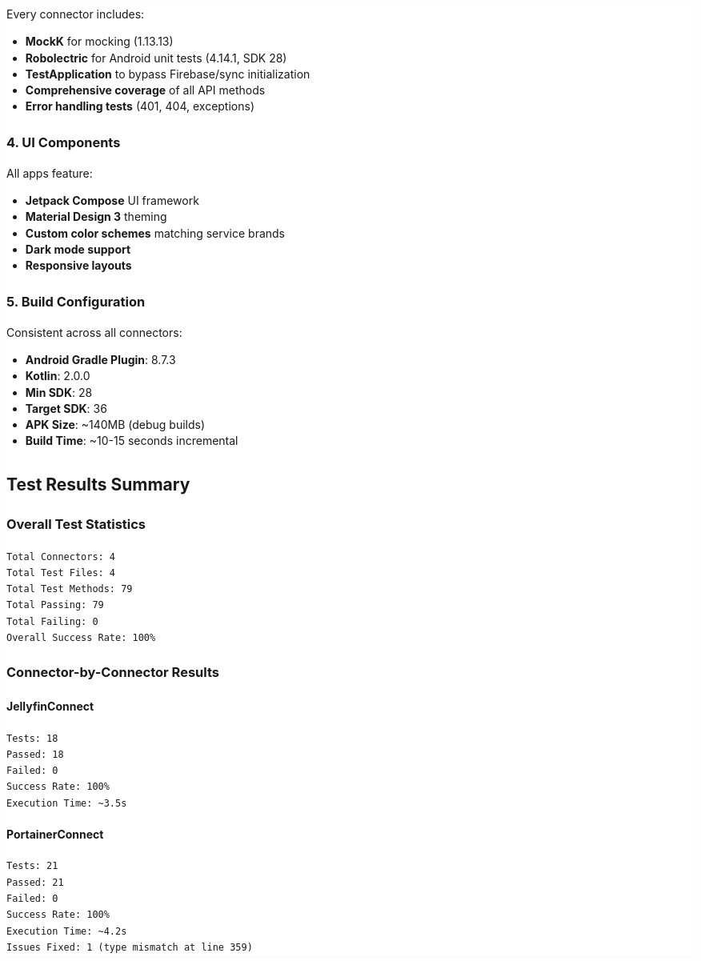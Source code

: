Every connector includes:
- **MockK** for mocking (1.13.13)
- **Robolectric** for Android unit tests (4.14.1, SDK 28)
- **TestApplication** to bypass Firebase/sync initialization
- **Comprehensive coverage** of all API methods
- **Error handling tests** (401, 404, exceptions)

### 4. UI Components

All apps feature:
- **Jetpack Compose** UI framework
- **Material Design 3** theming
- **Custom color schemes** matching service brands
- **Dark mode support**
- **Responsive layouts**

### 5. Build Configuration

Consistent across all connectors:
- **Android Gradle Plugin**: 8.7.3
- **Kotlin**: 2.0.0
- **Min SDK**: 28
- **Target SDK**: 36
- **APK Size**: ~140MB (debug builds)
- **Build Time**: ~10-15 seconds incremental

## Test Results Summary

### Overall Test Statistics

```
Total Connectors: 4
Total Test Files: 4
Total Test Methods: 79
Total Passing: 79
Total Failing: 0
Overall Success Rate: 100%
```

### Connector-by-Connector Results

#### JellyfinConnect
```
Tests: 18
Passed: 18
Failed: 0
Success Rate: 100%
Execution Time: ~3.5s
```

#### PortainerConnect
```
Tests: 21
Passed: 21
Failed: 0
Success Rate: 100%
Execution Time: ~4.2s
Issues Fixed: 1 (type mismatch at line 359)
```
